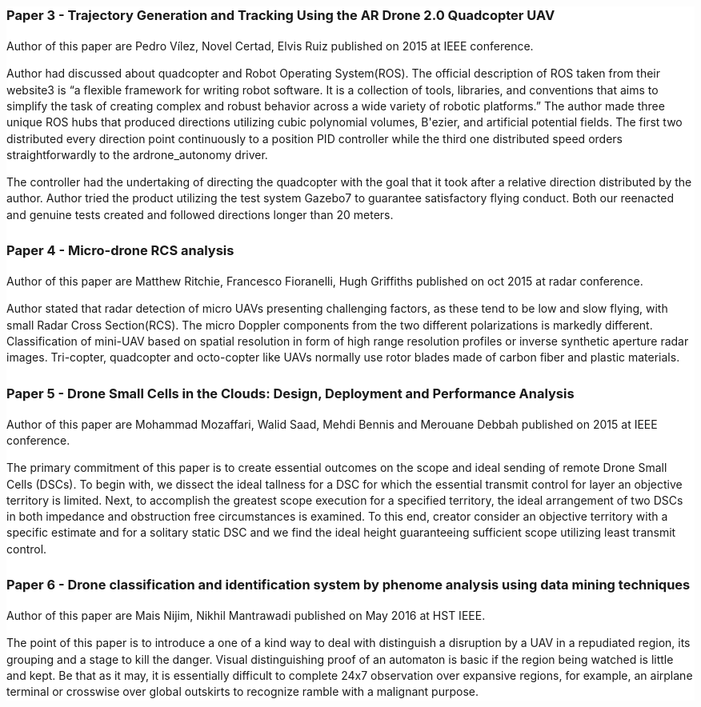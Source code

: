 ### Paper 3 -  Trajectory Generation and Tracking Using the AR Drone 2.0 Quadcopter UAV 

Author of this paper are Pedro Vílez, Novel Certad, Elvis Ruiz published on 2015 at IEEE  conference.
 
Author had discussed about quadcopter and Robot Operating System(ROS). The official  description of ROS taken from their website3 is “a flexible framework for writing robot  software. It is a collection of tools, libraries, and conventions that aims to simplify the task of  creating complex and robust behavior across a wide variety of robotic platforms.” The author  made three unique ROS hubs that produced directions utilizing cubic polynomial volumes,  B'ezier, and artificial potential fields. The first two distributed every direction point continuously  to a position PID controller while the third one distributed speed orders straightforwardly to the  ardrone_autonomy driver. 

The controller had the undertaking of directing the quadcopter with  the goal that it took after a relative direction distributed by the author. Author tried the product  utilizing the test system Gazebo7 to guarantee satisfactory flying conduct. Both our reenacted  and genuine tests created and followed directions longer than 20 meters. 

### Paper 4 - Micro-drone RCS analysis

Author of this paper are Matthew Ritchie, Francesco Fioranelli, Hugh Griffiths published on oct  2015 at radar conference. 

Author stated that radar detection of micro UAVs presenting challenging factors, as these tend to  be low and slow flying, with small Radar Cross Section(RCS). The micro Doppler components  from the two different polarizations is markedly different. Classification of mini-UAV based on spatial resolution in form of high range resolution profiles or inverse synthetic aperture radar  images. Tri-copter, quadcopter and octo-copter like UAVs normally use rotor blades made of  carbon fiber and plastic materials.

### Paper 5 - Drone Small Cells in the Clouds: Design, Deployment and Performance Analysis  

Author of this paper are Mohammad Mozaffari, Walid Saad, Mehdi Bennis and Merouane  Debbah published on 2015 at IEEE conference. 

The primary commitment of this paper is to create essential outcomes on the scope and ideal  sending of remote Drone Small Cells (DSCs). To begin with, we dissect the ideal tallness for a  DSC for which the essential transmit control for layer an objective territory is limited. Next, to  accomplish the greatest scope execution for a specified territory, the ideal arrangement of two  DSCs in both impedance and obstruction free circumstances is examined. To this end, creator  consider an objective territory with a specific estimate and for a solitary static DSC and we find  the ideal height guaranteeing sufficient scope utilizing least transmit control. 

### Paper 6 - Drone classification and identification system by phenome analysis using data  mining techniques

Author of this paper are Mais Nijim, Nikhil Mantrawadi published on May 2016 at HST IEEE. 

The point of this paper is to introduce a one of a kind way to deal with distinguish a disruption  by a UAV in a repudiated region, its grouping and a stage to kill the danger. Visual  distinguishing proof of an automaton is basic if the region being watched is little and kept. Be  that as it may, it is essentially difficult to complete 24x7 observation over expansive regions, for  example, an airplane terminal or crosswise over global outskirts to recognize ramble with a  malignant purpose. 
